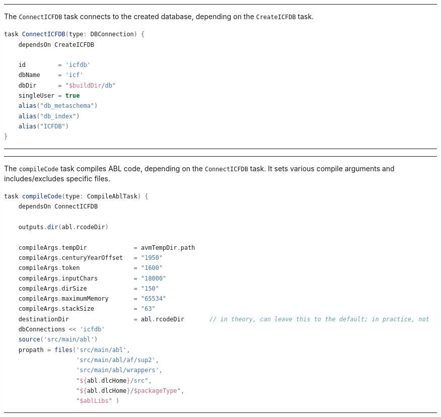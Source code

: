 
</SwmSnippet>

<SwmSnippet path="/dynamics/build.gradle" line="117">

---

The <SwmToken path="dynamics/build.gradle" pos="117:2:2" line-data="task ConnectICFDB(type: DBConnection) {">`ConnectICFDB`</SwmToken> task connects to the created database, depending on the <SwmToken path="dynamics/build.gradle" pos="118:3:3" line-data="    dependsOn CreateICFDB">`CreateICFDB`</SwmToken> task.

```gradle
task ConnectICFDB(type: DBConnection) {
    dependsOn CreateICFDB

    id         = 'icfdb'
    dbName     = 'icf'
    dbDir      = "$buildDir/db"
    singleUser = true
    alias("db_metaschema")
    alias("db_index")
    alias("ICFDB")
}
```

---

</SwmSnippet>

<SwmSnippet path="/dynamics/build.gradle" line="129">

---

The <SwmToken path="dynamics/build.gradle" pos="129:2:2" line-data="task compileCode(type: CompileAblTask) {">`compileCode`</SwmToken> task compiles ABL code, depending on the <SwmToken path="dynamics/build.gradle" pos="130:3:3" line-data="    dependsOn ConnectICFDB">`ConnectICFDB`</SwmToken> task. It sets various compile arguments and includes/excludes specific files.

```gradle
task compileCode(type: CompileAblTask) {
    dependsOn ConnectICFDB

    outputs.dir(abl.rcodeDir)

    compileArgs.tempDir             = avmTempDir.path
    compileArgs.centuryYearOffset   = "1950"
    compileArgs.token               = "1600"
    compileArgs.inputChars          = "18000"
    compileArgs.dirSize             = "150"
    compileArgs.maximumMemory       = "65534"
    compileArgs.stackSize           = "63"
    destinationDir                  = abl.rcodeDir       // in theory, can leave this to the default; in practice, not
    dbConnections << 'icfdb'
    source('src/main/abl')
    propath = files('src/main/abl',
                    'src/main/abl/af/sup2',
                    'src/main/abl/wrappers',
                    "${abl.dlcHome}/src",
                    "${abl.dlcHome}/$packageType",
                    "$ablLibs" )
```

---
